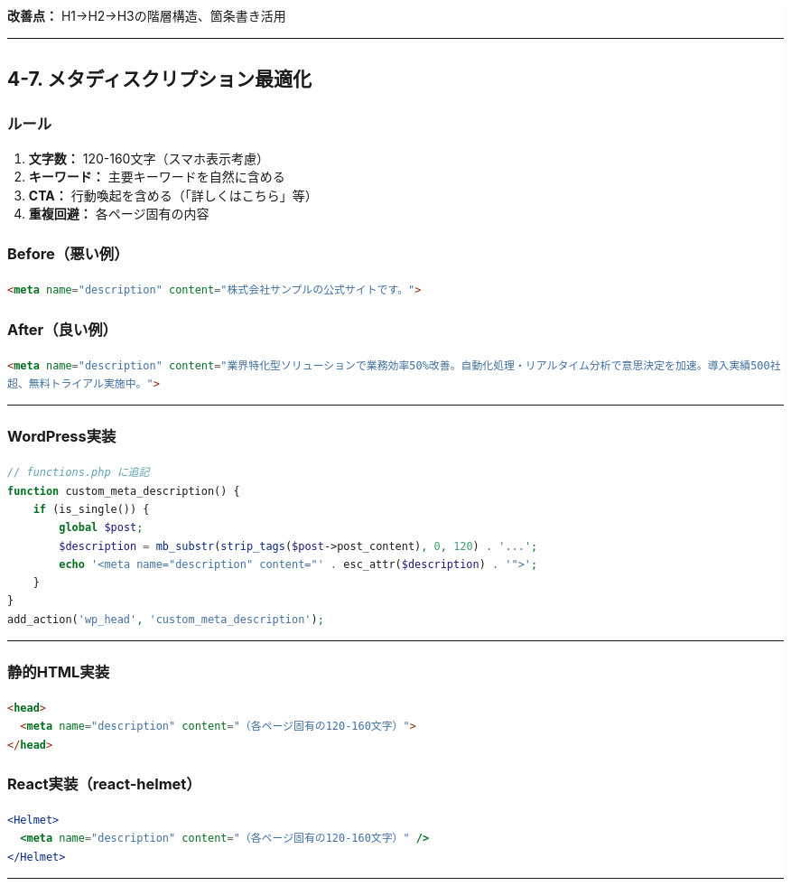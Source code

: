 **改善点：** H1→H2→H3の階層構造、箇条書き活用

---

## 4-7. メタディスクリプション最適化

### ルール
1. **文字数：** 120-160文字（スマホ表示考慮）
2. **キーワード：** 主要キーワードを自然に含める
3. **CTA：** 行動喚起を含める（「詳しくはこちら」等）
4. **重複回避：** 各ページ固有の内容

### Before（悪い例）
```html
<meta name="description" content="株式会社サンプルの公式サイトです。">
```

### After（良い例）
```html
<meta name="description" content="業界特化型ソリューションで業務効率50%改善。自動化処理・リアルタイム分析で意思決定を加速。導入実績500社超、無料トライアル実施中。">
```

---

### WordPress実装
```php
// functions.php に追記
function custom_meta_description() {
    if (is_single()) {
        global $post;
        $description = mb_substr(strip_tags($post->post_content), 0, 120) . '...';
        echo '<meta name="description" content="' . esc_attr($description) . '">';
    }
}
add_action('wp_head', 'custom_meta_description');
```
---

### 静的HTML実装
```html
<head>
  <meta name="description" content="（各ページ固有の120-160文字）">
</head>
```
### React実装（react-helmet）
```jsx
<Helmet>
  <meta name="description" content="（各ページ固有の120-160文字）" />
</Helmet>
```

---